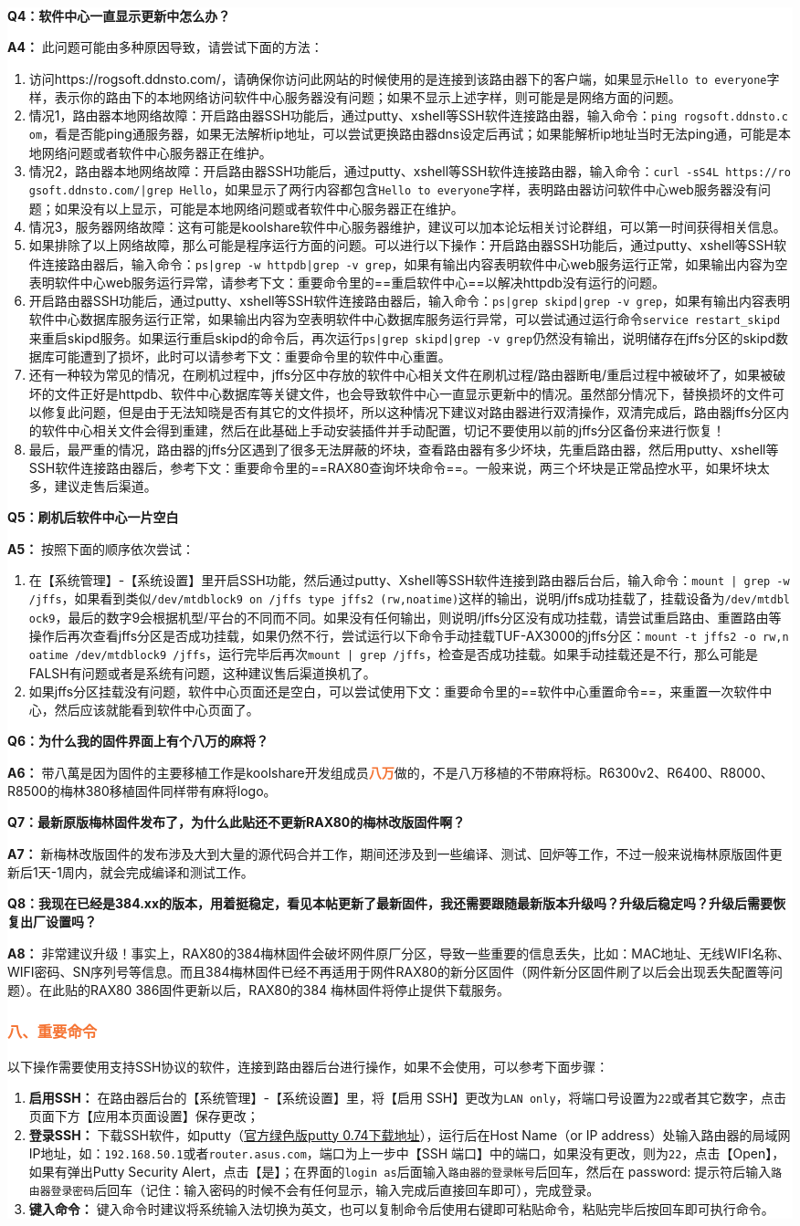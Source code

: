 **Q4：软件中心一直显示更新中怎么办？**

**A4：** 此问题可能由多种原因导致，请尝试下面的方法：

1. 访问https://rogsoft.ddnsto.com/，请确保你访问此网站的时候使用的是连接到该路由器下的客户端，如果显示`Hello to everyone`字样，表示你的路由下的本地网络访问软件中心服务器没有问题；如果不显示上述字样，则可能是是网络方面的问题。
2. 情况1，路由器本地网络故障：开启路由器SSH功能后，通过putty、xshell等SSH软件连接路由器，输入命令：`ping rogsoft.ddnsto.com`，看是否能ping通服务器，如果无法解析ip地址，可以尝试更换路由器dns设定后再试；如果能解析ip地址当时无法ping通，可能是本地网络问题或者软件中心服务器正在维护。
3. 情况2，路由器本地网络故障：开启路由器SSH功能后，通过putty、xshell等SSH软件连接路由器，输入命令：`curl -sS4L https://rogsoft.ddnsto.com/|grep Hello`，如果显示了两行内容都包含`Hello to everyone`字样，表明路由器访问软件中心web服务器没有问题；如果没有以上显示，可能是本地网络问题或者软件中心服务器正在维护。
4. 情况3，服务器网络故障：这有可能是koolshare软件中心服务器维护，建议可以加本论坛相关讨论群组，可以第一时间获得相关信息。
5. 如果排除了以上网络故障，那么可能是程序运行方面的问题。可以进行以下操作：开启路由器SSH功能后，通过putty、xshell等SSH软件连接路由器后，输入命令：`ps|grep -w httpdb|grep -v grep`，如果有输出内容表明软件中心web服务运行正常，如果输出内容为空表明软件中心web服务运行异常，请参考下文：重要命令里的==重启软件中心==以解决httpdb没有运行的问题。
6. 开启路由器SSH功能后，通过putty、xshell等SSH软件连接路由器后，输入命令：`ps|grep skipd|grep -v grep`，如果有输出内容表明软件中心数据库服务运行正常，如果输出内容为空表明软件中心数据库服务运行异常，可以尝试通过运行命令`service restart_skipd`来重启skipd服务。如果运行重启skipd的命令后，再次运行`ps|grep skipd|grep -v grep`仍然没有输出，说明储存在jffs分区的skipd数据库可能遭到了损坏，此时可以请参考下文：重要命令里的软件中心重置。
7. 还有一种较为常见的情况，在刷机过程中，jffs分区中存放的软件中心相关文件在刷机过程/路由器断电/重启过程中被破坏了，如果被破坏的文件正好是httpdb、软件中心数据库等关键文件，也会导致软件中心一直显示更新中的情况。虽然部分情况下，替换损坏的文件可以修复此问题，但是由于无法知晓是否有其它的文件损坏，所以这种情况下建议对路由器进行双清操作，双清完成后，路由器jffs分区内的软件中心相关文件会得到重建，然后在此基础上手动安装插件并手动配置，切记不要使用以前的jffs分区备份来进行恢复！
8. 最后，最严重的情况，路由器的jffs分区遇到了很多无法屏蔽的坏块，查看路由器有多少坏块，先重启路由器，然后用putty、xshell等SSH软件连接路由器后，参考下文：重要命令里的==RAX80查询坏块命令==。一般来说，两三个坏块是正常品控水平，如果坏块太多，建议走售后渠道。

**Q5：刷机后软件中心一片空白**

**A5：** 按照下面的顺序依次尝试：

1. 在【系统管理】-【系统设置】里开启SSH功能，然后通过putty、Xshell等SSH软件连接到路由器后台后，输入命令：`mount | grep -w /jffs`，如果看到类似`/dev/mtdblock9 on /jffs type jffs2 (rw,noatime)`这样的输出，说明/jffs成功挂载了，挂载设备为`/dev/mtdblock9`，最后的数字9会根据机型/平台的不同而不同。如果没有任何输出，则说明/jffs分区没有成功挂载，请尝试重启路由、重置路由等操作后再次查看jffs分区是否成功挂载，如果仍然不行，尝试运行以下命令手动挂载TUF-AX3000的jffs分区：`mount -t jffs2 -o rw,noatime /dev/mtdblock9 /jffs`，运行完毕后再次`mount | grep /jffs`，检查是否成功挂载。如果手动挂载还是不行，那么可能是FALSH有问题或者是系统有问题，这种建议售后渠道换机了。
2. 如果jffs分区挂载没有问题，软件中心页面还是空白，可以尝试使用下文：重要命令里的==软件中心重置命令==，来重置一次软件中心，然后应该就能看到软件中心页面了。

**Q6：为什么我的固件界面上有个八万的麻将？**

**A6：** 带八萬是因为固件的主要移植工作是koolshare开发组成员<font color="#f57332">**八万**</font>做的，不是八万移植的不带麻将标。R6300v2、R6400、R8000、R8500的梅林380移植固件同样带有麻将logo。

**Q7：最新原版梅林固件发布了，为什么此贴还不更新RAX80的梅林改版固件啊？**

**A7：** 新梅林改版固件的发布涉及大到大量的源代码合并工作，期间还涉及到一些编译、测试、回炉等工作，不过一般来说梅林原版固件更新后1天-1周内，就会完成编译和测试工作。

**Q8：我现在已经是384.xx的版本，用着挺稳定，看见本帖更新了最新固件，我还需要跟随最新版本升级吗？升级后稳定吗？升级后需要恢复出厂设置吗？**

**A8：** 非常建议升级！事实上，RAX80的384梅林固件会破坏网件原厂分区，导致一些重要的信息丢失，比如：MAC地址、无线WIFI名称、WIFI密码、SN序列号等信息。而且384梅林固件已经不再适用于网件RAX80的新分区固件（网件新分区固件刷了以后会出现丢失配置等问题）。在此贴的RAX80 386固件更新以后，RAX80的384 梅林固件将停止提供下载服务。

### <font color="#f57332">八、重要命令</font>

以下操作需要使用支持SSH协议的软件，连接到路由器后台进行操作，如果不会使用，可以参考下面步骤：

1. **启用SSH：** 在路由器后台的【系统管理】-【系统设置】里，将【启用 SSH】更改为`LAN only`，将端口号设置为`22`或者其它数字，点击页面下方【应用本页面设置】保存更改；
2. **登录SSH：** 下载SSH软件，如putty（[官方绿色版putty 0.74下载地址](https://the.earth.li/~sgtatham/putty/0.74/w64/putty.exe)），运行后在Host Name（or IP address）处输入路由器的局域网IP地址，如：`192.168.50.1`或者`router.asus.com`，端口为上一步中【SSH 端口】中的端口，如果没有更改，则为`22`，点击【Open】，如果有弹出Putty Security Alert，点击【是】；在界面的`login as`后面输入`路由器的登录帐号`后回车，然后在 password: 提示符后输入`路由器登录密码`后回车（记住：输入密码的时候不会有任何显示，输入完成后直接回车即可），完成登录。
3. **键入命令：** 键入命令时建议将系统输入法切换为英文，也可以复制命令后使用右键即可粘贴命令，粘贴完毕后按回车即可执行命令。
